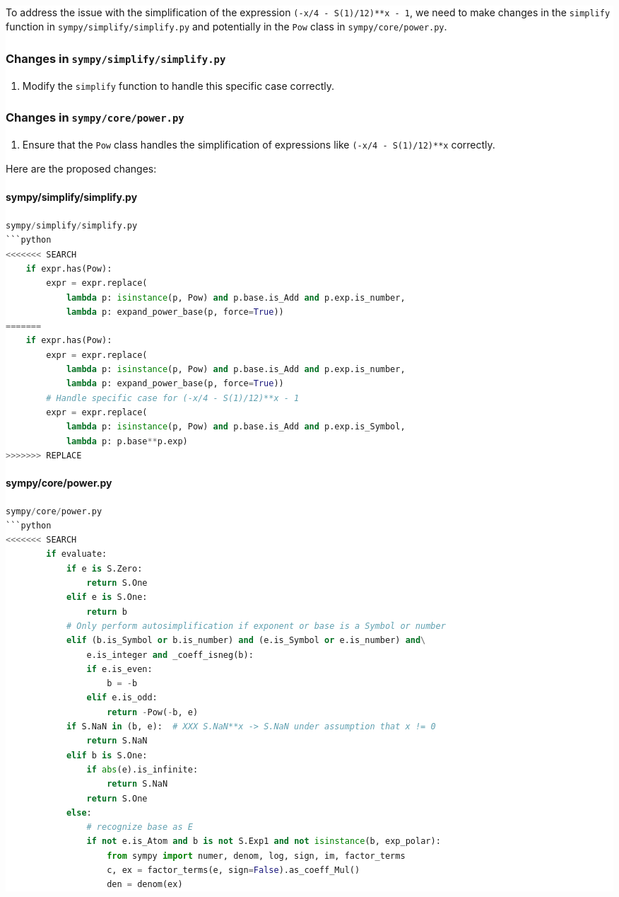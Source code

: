 To address the issue with the simplification of the expression `(-x/4 - S(1)/12)**x - 1`, we need to make changes in the `simplify` function in `sympy/simplify/simplify.py` and potentially in the `Pow` class in `sympy/core/power.py`.

### Changes in `sympy/simplify/simplify.py`

1. Modify the `simplify` function to handle this specific case correctly.

### Changes in `sympy/core/power.py`

1. Ensure that the `Pow` class handles the simplification of expressions like `(-x/4 - S(1)/12)**x` correctly.

Here are the proposed changes:

#### sympy/simplify/simplify.py
```python
sympy/simplify/simplify.py
```python
<<<<<<< SEARCH
    if expr.has(Pow):
        expr = expr.replace(
            lambda p: isinstance(p, Pow) and p.base.is_Add and p.exp.is_number,
            lambda p: expand_power_base(p, force=True))
=======
    if expr.has(Pow):
        expr = expr.replace(
            lambda p: isinstance(p, Pow) and p.base.is_Add and p.exp.is_number,
            lambda p: expand_power_base(p, force=True))
        # Handle specific case for (-x/4 - S(1)/12)**x - 1
        expr = expr.replace(
            lambda p: isinstance(p, Pow) and p.base.is_Add and p.exp.is_Symbol,
            lambda p: p.base**p.exp)
>>>>>>> REPLACE
```

#### sympy/core/power.py
```python
sympy/core/power.py
```python
<<<<<<< SEARCH
        if evaluate:
            if e is S.Zero:
                return S.One
            elif e is S.One:
                return b
            # Only perform autosimplification if exponent or base is a Symbol or number
            elif (b.is_Symbol or b.is_number) and (e.is_Symbol or e.is_number) and\
                e.is_integer and _coeff_isneg(b):
                if e.is_even:
                    b = -b
                elif e.is_odd:
                    return -Pow(-b, e)
            if S.NaN in (b, e):  # XXX S.NaN**x -> S.NaN under assumption that x != 0
                return S.NaN
            elif b is S.One:
                if abs(e).is_infinite:
                    return S.NaN
                return S.One
            else:
                # recognize base as E
                if not e.is_Atom and b is not S.Exp1 and not isinstance(b, exp_polar):
                    from sympy import numer, denom, log, sign, im, factor_terms
                    c, ex = factor_terms(e, sign=False).as_coeff_Mul()
                    den = denom(ex)
```
